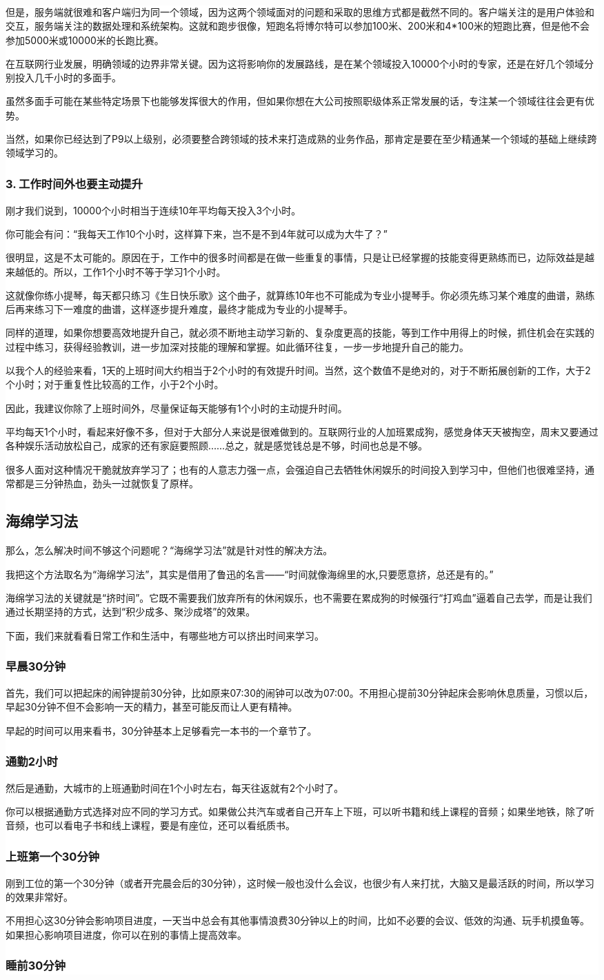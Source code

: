 但是，服务端就很难和客户端归为同一个领域，因为这两个领域面对的问题和采取的思维方式都是截然不同的。客户端关注的是用户体验和交互，服务端关注的数据处理和系统架构。这就和跑步很像，短跑名将博尔特可以参加100米、200米和4\*100米的短跑比赛，但是他不会参加5000米或10000米的长跑比赛。

在互联网行业发展，明确领域的边界非常关键。因为这将影响你的发展路线，是在某个领域投入10000个小时的专家，还是在好几个领域分别投入几千小时的多面手。

虽然多面手可能在某些特定场景下也能够发挥很大的作用，但如果你想在大公司按照职级体系正常发展的话，专注某一个领域往往会更有优势。

当然，如果你已经达到了P9以上级别，必须要整合跨领域的技术来打造成熟的业务作品，那肯定是要在至少精通某一个领域的基础上继续跨领域学习的。

### 3\. 工作时间外也要主动提升

刚才我们说到，10000个小时相当于连续10年平均每天投入3个小时。

你可能会有问：“我每天工作10个小时，这样算下来，岂不是不到4年就可以成为大牛了？”

很明显，这是不太可能的。原因在于，工作中的很多时间都是在做一些重复的事情，只是让已经掌握的技能变得更熟练而已，边际效益是越来越低的。所以，工作1个小时不等于学习1个小时。

这就像你练小提琴，每天都只练习《生日快乐歌》这个曲子，就算练10年也不可能成为专业小提琴手。你必须先练习某个难度的曲谱，熟练后再来练习下一难度的曲谱，这样逐步提升难度，最终才能成为专业的小提琴手。

同样的道理，如果你想要高效地提升自己，就必须不断地主动学习新的、复杂度更高的技能，等到工作中用得上的时候，抓住机会在实践的过程中练习，获得经验教训，进一步加深对技能的理解和掌握。如此循环往复，一步一步地提升自己的能力。

以我个人的经验来看，1天的上班时间大约相当于2个小时的有效提升时间。当然，这个数值不是绝对的，对于不断拓展创新的工作，大于2个小时；对于重复性比较高的工作，小于2个小时。

因此，我建议你除了上班时间外，尽量保证每天能够有1个小时的主动提升时间。

平均每天1个小时，看起来好像不多，但对于大部分人来说是很难做到的。互联网行业的人加班累成狗，感觉身体天天被掏空，周末又要通过各种娱乐活动放松自己，成家的还有家庭要照顾……总之，就是感觉钱总是不够，时间也总是不够。

很多人面对这种情况干脆就放弃学习了；也有的人意志力强一点，会强迫自己去牺牲休闲娱乐的时间投入到学习中，但他们也很难坚持，通常都是三分钟热血，劲头一过就恢复了原样。

## 海绵学习法

那么，怎么解决时间不够这个问题呢？“海绵学习法”就是针对性的解决方法。

我把这个方法取名为“海绵学习法”，其实是借用了鲁迅的名言——“时间就像海绵里的水,只要愿意挤，总还是有的。”

海绵学习法的关键就是“挤时间”。它既不需要我们放弃所有的休闲娱乐，也不需要在累成狗的时候强行“打鸡血”逼着自己去学，而是让我们通过长期坚持的方式，达到“积少成多、聚沙成塔”的效果。

下面，我们来就看看日常工作和生活中，有哪些地方可以挤出时间来学习。

### 早晨30分钟

首先，我们可以把起床的闹钟提前30分钟，比如原来07:30的闹钟可以改为07:00。不用担心提前30分钟起床会影响休息质量，习惯以后，早起30分钟不但不会影响一天的精力，甚至可能反而让人更有精神。

早起的时间可以用来看书，30分钟基本上足够看完一本书的一个章节了。

### 通勤2小时

然后是通勤，大城市的上班通勤时间在1个小时左右，每天往返就有2个小时了。

你可以根据通勤方式选择对应不同的学习方式。如果做公共汽车或者自己开车上下班，可以听书籍和线上课程的音频；如果坐地铁，除了听音频，也可以看电子书和线上课程，要是有座位，还可以看纸质书。

### 上班第一个30分钟

刚到工位的第一个30分钟（或者开完晨会后的30分钟），这时候一般也没什么会议，也很少有人来打扰，大脑又是最活跃的时间，所以学习的效果非常好。

不用担心这30分钟会影响项目进度，一天当中总会有其他事情浪费30分钟以上的时间，比如不必要的会议、低效的沟通、玩手机摸鱼等。如果担心影响项目进度，你可以在别的事情上提高效率。

### 睡前30分钟

